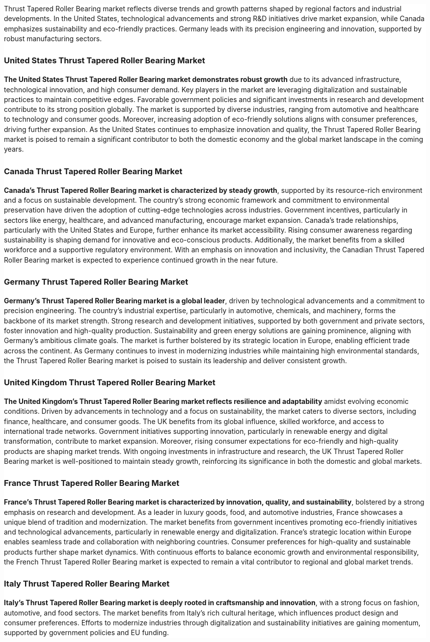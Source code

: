 Thrust Tapered Roller Bearing market reflects diverse trends and growth patterns shaped by regional factors and industrial developments. In the United States, technological advancements and strong R&amp;D initiatives drive market expansion, while Canada emphasizes sustainability and eco-friendly practices. Germany leads with its precision engineering and innovation, supported by robust manufacturing sectors.</span></em></p></blockquote><h3><strong>United States Thrust Tapered Roller Bearing Market</strong></h3><p><strong>The United States Thrust Tapered Roller Bearing market demonstrates robust growth</strong> due to its advanced infrastructure, technological innovation, and high consumer demand. Key players in the market are leveraging digitalization and sustainable practices to maintain competitive edges. Favorable government policies and significant investments in research and development contribute to its strong position globally. The market is supported by diverse industries, ranging from automotive and healthcare to technology and consumer goods. Moreover, increasing adoption of eco-friendly solutions aligns with consumer preferences, driving further expansion. As the United States continues to emphasize innovation and quality, the Thrust Tapered Roller Bearing market is poised to remain a significant contributor to both the domestic economy and the global market landscape in the coming years.</p><h3><strong>Canada Thrust Tapered Roller Bearing Market</strong></h3><p><strong>Canada&rsquo;s Thrust Tapered Roller Bearing market is characterized by steady growth</strong>, supported by its resource-rich environment and a focus on sustainable development. The country&rsquo;s strong economic framework and commitment to environmental preservation have driven the adoption of cutting-edge technologies across industries. Government incentives, particularly in sectors like energy, healthcare, and advanced manufacturing, encourage market expansion. Canada&rsquo;s trade relationships, particularly with the United States and Europe, further enhance its market accessibility. Rising consumer awareness regarding sustainability is shaping demand for innovative and eco-conscious products. Additionally, the market benefits from a skilled workforce and a supportive regulatory environment. With an emphasis on innovation and inclusivity, the Canadian Thrust Tapered Roller Bearing market is expected to experience continued growth in the near future.</p><h3><strong>Germany Thrust Tapered Roller Bearing Market</strong></h3><p><strong>Germany&rsquo;s Thrust Tapered Roller Bearing market is a global leader</strong>, driven by technological advancements and a commitment to precision engineering. The country&rsquo;s industrial expertise, particularly in automotive, chemicals, and machinery, forms the backbone of its market strength. Strong research and development initiatives, supported by both government and private sectors, foster innovation and high-quality production. Sustainability and green energy solutions are gaining prominence, aligning with Germany&rsquo;s ambitious climate goals. The market is further bolstered by its strategic location in Europe, enabling efficient trade across the continent. As Germany continues to invest in modernizing industries while maintaining high environmental standards, the Thrust Tapered Roller Bearing market is poised to sustain its leadership and deliver consistent growth.</p><h3><strong>United Kingdom Thrust Tapered Roller Bearing Market</strong></h3><p><strong>The United Kingdom&rsquo;s Thrust Tapered Roller Bearing market reflects resilience and adaptability</strong> amidst evolving economic conditions. Driven by advancements in technology and a focus on sustainability, the market caters to diverse sectors, including finance, healthcare, and consumer goods. The UK benefits from its global influence, skilled workforce, and access to international trade networks. Government initiatives supporting innovation, particularly in renewable energy and digital transformation, contribute to market expansion. Moreover, rising consumer expectations for eco-friendly and high-quality products are shaping market trends. With ongoing investments in infrastructure and research, the UK Thrust Tapered Roller Bearing market is well-positioned to maintain steady growth, reinforcing its significance in both the domestic and global markets.</p><h3><strong>France Thrust Tapered Roller Bearing Market</strong></h3><p><strong>France&rsquo;s Thrust Tapered Roller Bearing market is characterized by innovation, quality, and sustainability</strong>, bolstered by a strong emphasis on research and development. As a leader in luxury goods, food, and automotive industries, France showcases a unique blend of tradition and modernization. The market benefits from government incentives promoting eco-friendly initiatives and technological advancements, particularly in renewable energy and digitalization. France&rsquo;s strategic location within Europe enables seamless trade and collaboration with neighboring countries. Consumer preferences for high-quality and sustainable products further shape market dynamics. With continuous efforts to balance economic growth and environmental responsibility, the French Thrust Tapered Roller Bearing market is expected to remain a vital contributor to regional and global market trends.</p><h3><strong>Italy Thrust Tapered Roller Bearing Market</strong></h3><p><strong>Italy&rsquo;s Thrust Tapered Roller Bearing market is deeply rooted in craftsmanship and innovation</strong>, with a strong focus on fashion, automotive, and food sectors. The market benefits from Italy&rsquo;s rich cultural heritage, which influences product design and consumer preferences. Efforts to modernize industries through digitalization and sustainability initiatives are gaining momentum, supported by government policies and EU funding.